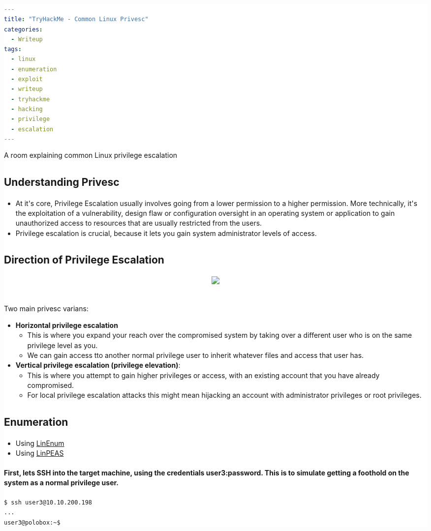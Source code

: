 ```yaml
---
title: "TryHackMe - Common Linux Privesc"
categories:
  - Writeup
tags:
  - linux
  - enumeration
  - exploit
  - writeup
  - tryhackme
  - hacking
  - privilege 
  - escalation
---
```

A room explaining common Linux privilege escalation

## Understanding Privesc
- At it's core, Privilege Escalation usually involves going from a lower permission to a higher permission. More technically, it's the exploitation of a vulnerability, design flaw or configuration oversight in an operating system or application to gain unauthorized access to resources that are usually restricted from the users.
- Privilege escalation is crucial, because it lets you gain system administrator levels of access. 

## Direction of Privilege Escalation
<center><a href="https://raw.githubusercontent.com/polo-sec/writing/master/Security%20Challenge%20Walkthroughs/Common%20Linux%20Privesc/Resources/tree.png"><img src="https://raw.githubusercontent.com/polo-sec/writing/master/Security%20Challenge%20Walkthroughs/Common%20Linux%20Privesc/Resources/tree.png"></a></center><br>

Two main privesc varians:
- **Horizontal privilege escalation**
    - This is where you expand your reach over the compromised system by taking over a different user who is on the same privilege level as you.
    - We can gain access tto another normal privilege user to inherit whatever files and access that user has.
- **Vertical privilege escalation (privilege elevation)**:
    - This is where you attempt to gain higher privileges or access, with an existing account that you have already compromised.
    - For local privilege escalation attacks this might mean hijacking an account with administrator privileges or root privileges.

## Enumeration
- Using [LinEnum](https://github.com/rebootuser/LinEnum)
- Using [LinPEAS](https://github.com/carlospolop/privilege-escalation-awesome-scripts-suite/tree/master/linPEAS)

#### First, lets SSH into the target machine, using the credentials user3:password. This is to simulate getting a foothold on the system as a normal privilege user.
```bash
$ ssh user3@10.10.200.198
...
user3@polobox:~$
```
